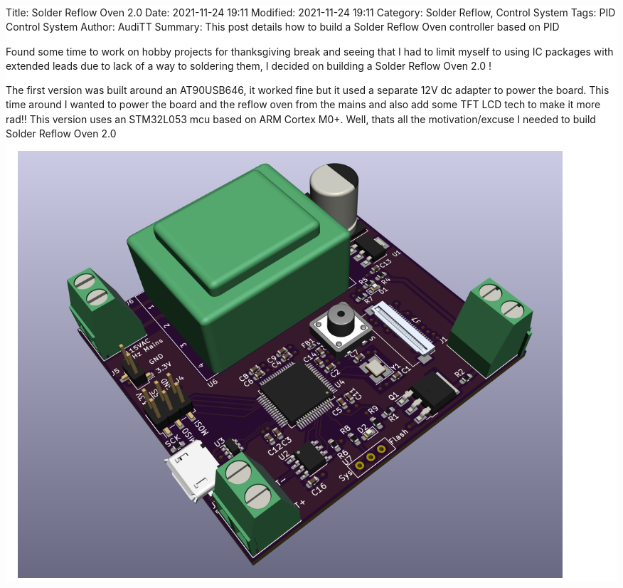 Title: Solder Reflow Oven 2.0
Date: 2021-11-24 19:11
Modified: 2021-11-24 19:11
Category: Solder Reflow, Control System
Tags: PID Control System
Author: AudiTT
Summary: This post details how to build a Solder Reflow Oven controller based on PID

Found some time to work on hobby projects for thanksgiving break and seeing that I 
had to limit myself to using IC packages with extended leads due to lack of a way to 
soldering them, I decided on building a Solder Reflow Oven 2.0 !

The first version was built around an AT90USB646, it worked fine but it used a separate
12V dc adapter to power the board. This time around I wanted to power the board and the
reflow oven from the mains and also add some TFT LCD tech to make it more rad!! This version uses
an STM32L053 mcu based on ARM Cortex M0+. Well, thats all the motivation/excuse I needed to build Solder Reflow Oven 2.0
  

<img src="/images/SolderReflow_3D.png" width="800" height="600" />
